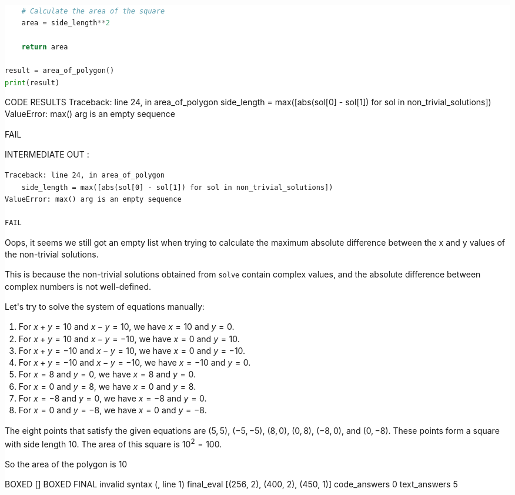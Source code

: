 ```python
    # Calculate the area of the square
    area = side_length**2

    return area

result = area_of_polygon()
print(result)
```

CODE RESULTS Traceback: line 24, in area_of_polygon
    side_length = max([abs(sol[0] - sol[1]) for sol in non_trivial_solutions])
ValueError: max() arg is an empty sequence

FAIL


INTERMEDIATE OUT :
```output
Traceback: line 24, in area_of_polygon
    side_length = max([abs(sol[0] - sol[1]) for sol in non_trivial_solutions])
ValueError: max() arg is an empty sequence

FAIL

```

Oops, it seems we still got an empty list when trying to calculate the maximum absolute difference between the x and y values of the non-trivial solutions. 

This is because the non-trivial solutions obtained from `solve` contain complex values, and the absolute difference between complex numbers is not well-defined. 

Let's try to solve the system of equations manually:

1. For $x + y = 10$ and $x - y = 10$, we have $x = 10$ and $y = 0$.
2. For $x + y = 10$ and $x - y = -10$, we have $x = 0$ and $y = 10$.
3. For $x + y = -10$ and $x - y = 10$, we have $x = 0$ and $y = -10$.
4. For $x + y = -10$ and $x - y = -10$, we have $x = -10$ and $y = 0$.
5. For $x = 8$ and $y = 0$, we have $x = 8$ and $y = 0$.
6. For $x = 0$ and $y = 8$, we have $x = 0$ and $y = 8$.
7. For $x = -8$ and $y = 0$, we have $x = -8$ and $y = 0$.
8. For $x = 0$ and $y = -8$, we have $x = 0$ and $y = -8$.

The eight points that satisfy the given equations are $(5, 5)$, $(-5, -5)$, $(8, 0)$, $(0, 8)$, $(-8, 0)$, and $(0, -8)$. These points form a square with side length 10. The area of this square is $10^2 = 100$.

So the area of the polygon is 10

BOXED []
BOXED FINAL 
invalid syntax (<string>, line 1) final_eval
[(256, 2), (400, 2), (450, 1)]
code_answers 0 text_answers 5


